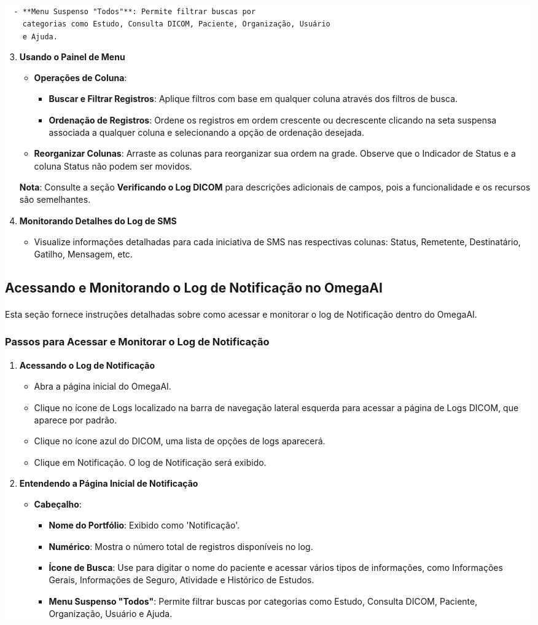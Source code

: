       - **Menu Suspenso "Todos"**: Permite filtrar buscas por
        categorias como Estudo, Consulta DICOM, Paciente, Organização, Usuário
        e Ajuda.

3.  **Usando o Painel de Menu**

    - **Operações de Coluna**:

      - **Buscar e Filtrar Registros**: Aplique filtros com base em qualquer coluna
        através dos filtros de busca.

      - **Ordenação de Registros**: Ordene os registros em ordem crescente ou
        decrescente clicando na seta suspensa associada a qualquer coluna e selecionando a opção de ordenação desejada.

    - **Reorganizar Colunas**: Arraste as colunas para reorganizar sua ordem na
      grade. Observe que o Indicador de Status e a coluna Status não podem ser
      movidos.

    **Nota**: Consulte a seção **Verificando o Log DICOM** para descrições adicionais de campos, pois a funcionalidade e os recursos são semelhantes.

4.  **Monitorando Detalhes do Log de SMS**

    - Visualize informações detalhadas para cada iniciativa de SMS nas respectivas colunas: Status, Remetente, Destinatário, Gatilho, Mensagem, etc.

## Acessando e Monitorando o Log de Notificação no OmegaAI
Esta seção fornece instruções detalhadas sobre como acessar e monitorar
o log de Notificação dentro do OmegaAI.

### Passos para Acessar e Monitorar o Log de Notificação

1.  **Acessando o Log de Notificação**

    - Abra a página inicial do OmegaAI.

    - Clique no ícone de Logs localizado na barra de navegação lateral esquerda para acessar
      a página de Logs DICOM, que aparece por padrão.

    - Clique no ícone azul do DICOM, uma lista de opções de logs aparecerá.

    - Clique em Notificação. O log de Notificação será exibido.

2.  **Entendendo a Página Inicial de Notificação**

    - **Cabeçalho**:

      - **Nome do Portfólio**: Exibido como 'Notificação'.

      - **Numérico**: Mostra o número total de registros disponíveis no
        log.

      - **Ícone de Busca**: Use para digitar o nome do paciente e
        acessar vários tipos de informações, como Informações Gerais,
        Informações de Seguro, Atividade e Histórico de Estudos.

      - **Menu Suspenso "Todos"**: Permite filtrar buscas por
        categorias como Estudo, Consulta DICOM, Paciente, Organização, Usuário
        e Ajuda.
